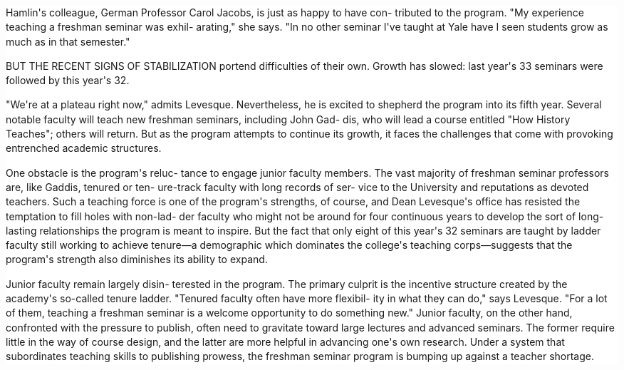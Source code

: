 Hamlin's colleague, German Professor 
Carol Jacobs, is just as happy to have con-
tributed to the program. "My experience 
teaching a freshman seminar was exhil-
arating," she says. "In no other seminar I've 
taught at Yale have I seen students grow as 
much as in that semester."

BUT THE RECENT SIGNS OF STABILIZATION 
portend difficulties of their own. Growth 
has slowed: last year's 33 seminars were 
followed by this year's 32.

"We're at a plateau right now," admits 
Levesque. Nevertheless, he is excited to 
shepherd the program into its fifth year. 
Several notable faculty will teach new 
freshman seminars, including John Gad-
dis, who will lead a course entitled "How 
History Teaches"; others will return. But 
as the program attempts to continue its 
growth, it faces the challenges that come 
with provoking entrenched academic 
structures.

One obstacle is the program's reluc-
tance to engage junior faculty members. 
The vast majority of freshman seminar 
professors are, like Gaddis, tenured or ten-
ure-track faculty with long records of ser-
vice to the University and reputations as 
devoted teachers. Such a teaching force is 
one of the program's strengths, of course, 
and Dean Levesque's office has resisted 
the temptation to fill holes with non-lad-
der faculty who might not be around for 
four continuous years to develop the sort 
of long-lasting relationships the program 
is meant to inspire. But the fact that only 
eight of this year's 32 seminars are taught 
by ladder faculty still working to achieve 
tenure—a demographic which dominates 
the college's teaching corps—suggests that 
the program's strength also diminishes its 
ability to expand.

Junior faculty remain largely disin-
terested in the program. The primary 
culprit is the incentive structure created 
by the academy's so-called tenure ladder. 
"Tenured faculty often have more flexibil-
ity in what they can do," says Levesque. 
"For a lot of them, teaching a freshman 
seminar is a welcome opportunity to do 
something new." Junior faculty, on the 
other hand, confronted with the pressure 
to publish, often need to gravitate toward 
large lectures and advanced seminars. The 
former require little in the way of course 
design, and the latter are more helpful in 
advancing one's own research. Under a 
system that subordinates teaching skills to 
publishing prowess, the freshman seminar 
program is bumping up against a teacher 
shortage.
